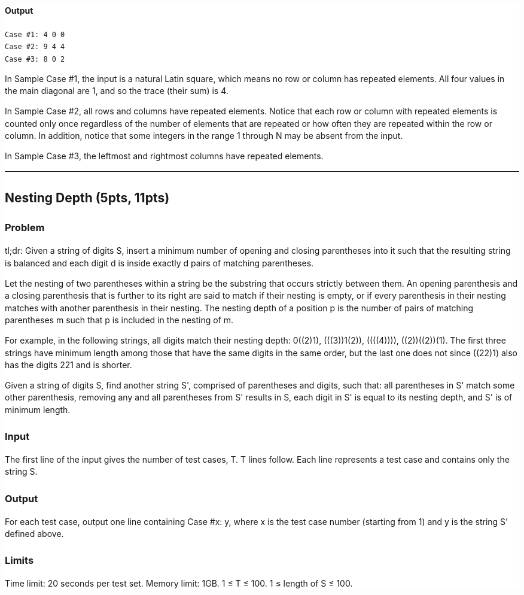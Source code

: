 #### Output
```
Case #1: 4 0 0
Case #2: 9 4 4
Case #3: 8 0 2
```

In Sample Case #1, the input is a natural Latin square, which means no row or column has repeated elements. All four values in the main diagonal are 1, and so the trace (their sum) is 4.

In Sample Case #2, all rows and columns have repeated elements. Notice that each row or column with repeated elements is counted only once regardless of the number of elements that are repeated or how often they are repeated within the row or column. In addition, notice that some integers in the range 1 through N may be absent from the input.

In Sample Case #3, the leftmost and rightmost columns have repeated elements.

---
## Nesting Depth (5pts, 11pts)

### Problem
tl;dr: Given a string of digits S, insert a minimum number of opening and closing parentheses into it such that the resulting string is balanced and each digit d is inside exactly d pairs of matching parentheses.

Let the nesting of two parentheses within a string be the substring that occurs strictly between them. An opening parenthesis and a closing parenthesis that is further to its right are said to match if their nesting is empty, or if every parenthesis in their nesting matches with another parenthesis in their nesting. The nesting depth of a position p is the number of pairs of matching parentheses m such that p is included in the nesting of m.

For example, in the following strings, all digits match their nesting depth: 0((2)1), (((3))1(2)), ((((4)))), ((2))((2))(1). The first three strings have minimum length among those that have the same digits in the same order, but the last one does not since ((22)1) also has the digits 221 and is shorter.

Given a string of digits S, find another string S', comprised of parentheses and digits, such that:
all parentheses in S' match some other parenthesis,
removing any and all parentheses from S' results in S,
each digit in S' is equal to its nesting depth, and
S' is of minimum length.

### Input
The first line of the input gives the number of test cases, T. T lines follow. Each line represents a test case and contains only the string S.

### Output
For each test case, output one line containing Case #x: y, where x is the test case number (starting from 1) and y is the string S' defined above.

### Limits
Time limit: 20 seconds per test set.
Memory limit: 1GB.
1 ≤ T ≤ 100.
1 ≤ length of S ≤ 100.
